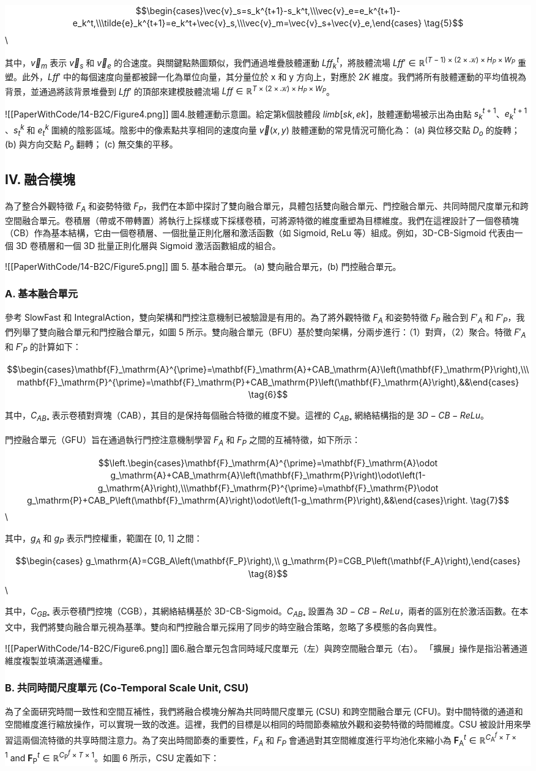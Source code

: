 $$\begin{cases}\vec{v}_s=s_k^{t+1}-s_k^t,\\\vec{v}_e=e_k^{t+1}-e_k^t,\\\tilde{e}_k^{t+1}=e_k^t+\vec{v}_s,\\\vec{v}_m=\vec{v}_s+\vec{v}_e,\end{cases} \tag{5}$$\

其中，$\vec{v}_m$ 表示 $\vec{v}_s$ 和 $\vec{v}_e$ 的合速度。與關鍵點熱圖類似，我們通過堆疊肢體運動 $Lff_k^t$，將肢體流場 $Lff' \in \mathbb{R}^{(T-1)\times(2\times\mathcal{K})\times H_{P}\times W_{P}}$ 重塑。此外，$Lff'$ 中的每個速度向量都被歸一化為單位向量，其分量位於 x 和 y 方向上，對應於 $2K$ 維度。我們將所有肢體運動的平均值視為背景，並通過將該背景堆疊到 $Lff'$ 的頂部來建模肢體流場 $Lff \in \mathbb{R}^{T\times(2\times\mathcal{K})\times H_{P}\times W_{P}}$。

![[PaperWithCode/14-B2C/Figure4.png]]
圖4.肢體運動示意圖。給定第k個肢體段 $limb[sk , ek]$，肢體運動場被示出為由點 $s_k^{t+1}$、$e_k^{t+1}$ 、$s_t^k$ 和 $e_t^k$ 圍繞的陰影區域。陰影中的像素點共享相同的速度向量  $\vec{v}(x,y)$ 肢體運動的常見情況可簡化為： (a) 與位移交點 $D_o$ 的旋轉； (b) 與方向交點 $P_o$ 翻轉； (c) 無交集的平移。

## **IV. 融合模塊**

為了整合外觀特徵 $F_A$ 和姿勢特徵 $F_P$，我們在本節中探討了雙向融合單元，具體包括雙向融合單元、門控融合單元、共同時間尺度單元和跨空間融合單元。卷積層（帶或不帶轉置）將執行上採樣或下採樣卷積，可將源特徵的維度重塑為目標維度。我們在這裡設計了一個卷積塊（CB）作為基本結構，它由一個卷積層、一個批量正則化層和激活函數（如 Sigmoid, ReLu 等）組成。例如，3D-CB-Sigmoid 代表由一個 3D 卷積層和一個 3D 批量正則化層與 Sigmoid 激活函數組成的組合。

![[PaperWithCode/14-B2C/Figure5.png]]
圖 5. 基本融合單元。 (a) 雙向融合單元，(b) 門控融合單元。

### **A. 基本融合單元**  
參考 SlowFast 和 IntegralAction，雙向架構和門控注意機制已被驗證是有用的。為了將外觀特徵 $F_A$ 和姿勢特徵 $F_P$ 融合到 $F'_A$ 和 $F'_P$，我們列舉了雙向融合單元和門控融合單元，如圖 5 所示。雙向融合單元（BFU）基於雙向架構，分兩步進行：（1）對齊，（2）聚合。特徵 $F'_A$ 和 $F'_P$ 的計算如下：

$$\begin{cases}\mathbf{F}_\mathrm{A}^{\prime}=\mathbf{F}_\mathrm{A}+CAB_\mathrm{A}\left(\mathbf{F}_\mathrm{P}\right),\\\mathbf{F}_\mathrm{P}^{\prime}=\mathbf{F}_\mathrm{P}+CAB_\mathrm{P}\left(\mathbf{F}_\mathrm{A}\right),&&\end{cases} \tag{6}$$

其中，$C_{AB_*}$ 表示卷積對齊塊（CAB），其目的是保持每個融合特徵的維度不變。這裡的 $C_{AB_*}$ 網絡結構指的是 $3D-CB-ReLu$。

門控融合單元（GFU）旨在通過執行門控注意機制學習 $F_A$ 和 $F_P$ 之間的互補特徵，如下所示：

$$\left.\begin{cases}\mathbf{F}_\mathrm{A}^{\prime}=\mathbf{F}_\mathrm{A}\odot g_\mathrm{A}+CAB_\mathrm{A}\left(\mathbf{F}_\mathrm{P}\right)\odot\left(1-g_\mathrm{A}\right),\\\mathbf{F}_\mathrm{P}^{\prime}=\mathbf{F}_\mathrm{P}\odot g_\mathrm{P}+CAB_P\left(\mathbf{F}_\mathrm{A}\right)\odot\left(1-g_\mathrm{P}\right),&&\end{cases}\right. \tag{7}$$\

其中，$g_A$ 和 $g_P$ 表示門控權重，範圍在 [0, 1] 之間：

$$\begin{cases} g_\mathrm{A}=CGB_A\left(\mathbf{F_P}\right),\\ g_\mathrm{P}=CGB_P\left(\mathbf{F_A}\right),\end{cases} \tag{8}$$\

其中，$C_{GB_*}$ 表示卷積門控塊（CGB），其網絡結構基於 3D-CB-Sigmoid。$C_{AB_*}$ 設置為 $3D-CB-ReLu$，兩者的區別在於激活函數。在本文中，我們將雙向融合單元視為基準。雙向和門控融合單元採用了同步的時空融合策略，忽略了多模態的各向異性。

![[PaperWithCode/14-B2C/Figure6.png]]
圖6.融合單元包含同時域尺度單元（左）與跨空間融合單元（右）。 「擴展」操作是指沿著通道維度複製並填滿選通權重。
### **B. 共同時間尺度單元 (Co-Temporal Scale Unit, CSU)**

為了全面研究時間一致性和空間互補性，我們將融合模塊分解為共同時間尺度單元 (CSU) 和跨空間融合單元 (CFU)。對中間特徵的通道和空間維度進行縮放操作，可以實現一致的改進。這裡，我們的目標是以相同的時間節奏縮放外觀和姿勢特徵的時間維度。CSU 被設計用來學習這兩個流特徵的共享時間注意力。為了突出時間節奏的重要性，$F_A$ 和 $F_P$ 會通過對其空間維度進行平均池化來縮小為 $\mathbf{F}_\mathrm{A}^t\in\mathbb{R}^{C_\mathrm{A}^f\times T\times1}\mathrm{~and~}\mathbf{F}_\mathrm{P}^t\in\mathbb{R}^{C_\mathrm{P}^f\times T\times1}$。如圖 6 所示，CSU 定義如下：
